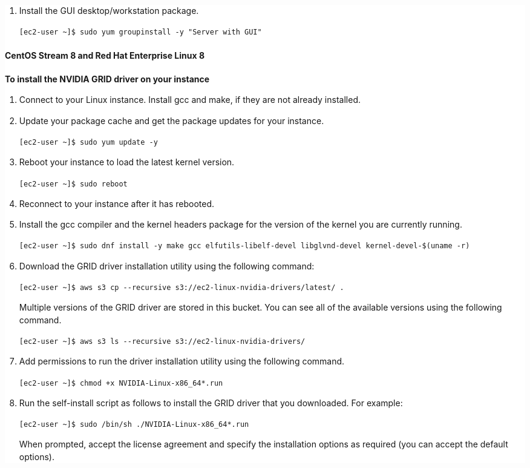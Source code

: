    1. Install the GUI desktop/workstation package\.

      ```
      [ec2-user ~]$ sudo yum groupinstall -y "Server with GUI"
      ```

#### CentOS Stream 8 and Red Hat Enterprise Linux 8<a name="nvidia-grid-centos8-rhel8"></a>

**To install the NVIDIA GRID driver on your instance**

1. Connect to your Linux instance\. Install gcc and make, if they are not already installed\.

1. Update your package cache and get the package updates for your instance\.

   ```
   [ec2-user ~]$ sudo yum update -y
   ```

1. Reboot your instance to load the latest kernel version\.

   ```
   [ec2-user ~]$ sudo reboot
   ```

1. Reconnect to your instance after it has rebooted\.

1. Install the gcc compiler and the kernel headers package for the version of the kernel you are currently running\.

   ```
   [ec2-user ~]$ sudo dnf install -y make gcc elfutils-libelf-devel libglvnd-devel kernel-devel-$(uname -r)
   ```

1. Download the GRID driver installation utility using the following command:

   ```
   [ec2-user ~]$ aws s3 cp --recursive s3://ec2-linux-nvidia-drivers/latest/ .
   ```

   Multiple versions of the GRID driver are stored in this bucket\. You can see all of the available versions using the following command\.

   ```
   [ec2-user ~]$ aws s3 ls --recursive s3://ec2-linux-nvidia-drivers/
   ```

1. Add permissions to run the driver installation utility using the following command\.

   ```
   [ec2-user ~]$ chmod +x NVIDIA-Linux-x86_64*.run
   ```

1. Run the self\-install script as follows to install the GRID driver that you downloaded\. For example:

   ```
   [ec2-user ~]$ sudo /bin/sh ./NVIDIA-Linux-x86_64*.run
   ```

   When prompted, accept the license agreement and specify the installation options as required \(you can accept the default options\)\.
